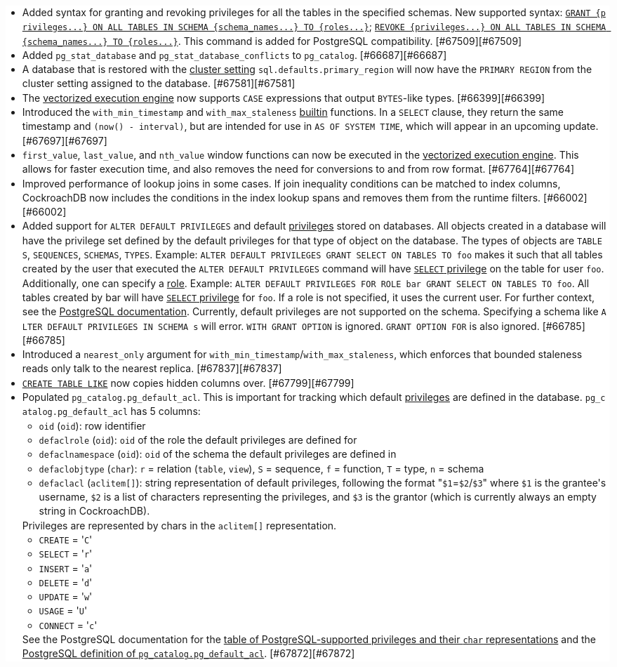 - Added syntax for granting and revoking privileges for all the tables in the specified schemas. New supported syntax: [`GRANT {privileges...} ON ALL TABLES IN SCHEMA {schema_names...} TO {roles...}`](../v21.2/grant.html); [`REVOKE {privileges...} ON ALL TABLES IN SCHEMA {schema_names...} TO {roles...}`](../v21.2/revoke.html). This command is added for PostgreSQL compatibility. [#67509][#67509]
- Added `pg_stat_database` and `pg_stat_database_conflicts` to `pg_catalog`. [#66687][#66687]
- A database that is restored with the [cluster setting](../v21.2/cluster-settings.html) `sql.defaults.primary_region` will now have the `PRIMARY REGION` from the cluster setting assigned to the database. [#67581][#67581]
- The [vectorized execution engine](../v21.2/vectorized-execution.html) now supports `CASE` expressions that output `BYTES`-like types. [#66399][#66399]
- Introduced the `with_min_timestamp` and `with_max_staleness` [builtin](../v21.2/functions-and-operators.html#built-in-functions) functions. In a `SELECT` clause, they return the same timestamp and `(now() - interval)`, but are intended for use in `AS OF SYSTEM TIME`, which will appear in an upcoming update. [#67697][#67697]
- `first_value`, `last_value`, and `nth_value` window functions can now be executed in the [vectorized execution engine](../v21.2/vectorized-execution.html). This allows for faster execution time, and also removes the need for conversions to and from row format. [#67764][#67764]
- Improved performance of lookup joins in some cases. If join inequality conditions can be matched to index columns, CockroachDB now includes the conditions in the index lookup spans and removes them from the runtime filters. [#66002][#66002]
- Added support for `ALTER DEFAULT PRIVILEGES` and default [privileges](../v21.2/authorization.html#privileges) stored on databases. All objects created in a database will have the privilege set defined by the default privileges for that type of object on the database. The types of objects are `TABLES`, `SEQUENCES`, `SCHEMAS`, `TYPES`. Example: `ALTER DEFAULT PRIVILEGES GRANT SELECT ON TABLES TO foo` makes it such that all tables created by the user that executed the `ALTER DEFAULT PRIVILEGES` command will have [`SELECT` privilege](../v21.2/authorization.html#privileges) on the table for user `foo`. Additionally, one can specify a [role](../v21.2/authorization.html#roles). Example: `ALTER DEFAULT PRIVILEGES FOR ROLE bar GRANT SELECT ON TABLES TO foo`. All tables created by bar will have [`SELECT` privilege](../v21.2/authorization.html#privileges) for `foo`. If a role is not specified, it uses the current user. For further context, see the [PostgreSQL documentation](https://www.postgresql.org/docs/current/sql-alterdefaultprivileges.html). Currently, default privileges are not supported on the schema. Specifying a schema like `ALTER DEFAULT PRIVILEGES IN SCHEMA s` will error. `WITH GRANT OPTION` is ignored. `GRANT OPTION FOR` is also ignored. [#66785][#66785]
- Introduced a `nearest_only` argument for `with_min_timestamp`/`with_max_staleness`, which enforces that bounded staleness reads only talk to the nearest replica. [#67837][#67837]
- [`CREATE TABLE LIKE`](../v21.2/create-table.html) now copies hidden columns over. [#67799][#67799]
- Populated `pg_catalog.pg_default_acl`. This is important for tracking which default [privileges](../v21.2/authorization.html#privileges) are defined in the database. `pg_catalog.pg_default_acl` has 5 columns: <ul><li>`oid` (`oid`): row identifier </li><li>`defaclrole` (`oid`): `oid` of the role the default privileges are defined for</li><li>`defaclnamespace` (`oid`): `oid` of the schema the default privileges are defined in</li><li>`defaclobjtype` (`char`): `r` = relation (`table`, `view`), `S` = sequence, `f` = function, `T` = type, `n` = schema</li><li>`defaclacl` (`aclitem[]`): string representation of default privileges, following the format "`$1`=`$2`/`$3`" where `$1` is the grantee's username, `$2` is a list of characters representing the privileges, and `$3` is the grantor (which is currently always an empty string in CockroachDB).</li></ul> Privileges are represented by chars in the `aclitem[]` representation.<ul><li>`CREATE` = '`C`' <li>`SELECT` = '`r`'</li><li>`INSERT` = '`a`'</li><li>`DELETE` = '`d`'</li><li>`UPDATE` = '`w`'</li><li>`USAGE` = '`U`'</li><li>`CONNECT` = '`c`'</li></ul> See the PostgreSQL documentation for the [table of PostgreSQL-supported privileges and their `char` representations](https://www.postgresql.org/docs/current/ddl-priv.html#PRIVILEGES-SUMMARY-TABLE) and the [PostgreSQL definition of `pg_catalog.pg_default_acl`](https://www.postgresql.org/docs/13/catalog-pg-default-acl.html). [#67872][#67872]
